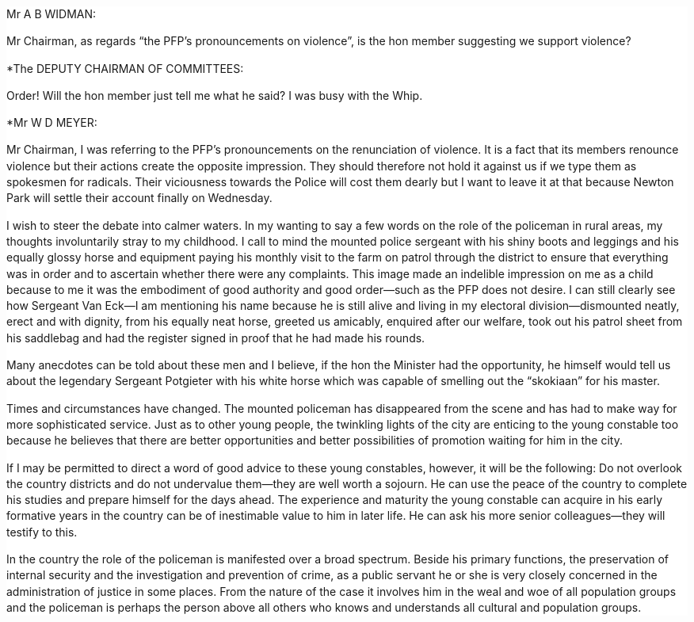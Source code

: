 <from>Mr <person refersTo="hansard_za">A B WIDMAN</person>:</from>

<p>Mr Chairman, as regards &#x201C;the PFP&#x2019;s pronouncements on violence&#x201D;, is the hon member suggesting we support violence?</p>

</speech>

<speech by="#deputy_chairman_of_committees">

<from>*The <person refersTo="hansard_za">DEPUTY CHAIRMAN OF COMMITTEES</person>:</from>

<p>Order! Will the hon member just tell me what he said? I was busy with the Whip.</p>

</speech>

<speech by="#meyer">

<from>*Mr <person refersTo="hansard_za">W D MEYER</person>:</from>

<p>Mr Chairman, I was referring to the PFP&#x2019;s pronouncements on the renunciation of violence. It is a fact that its members renounce violence but their actions create the opposite impression. They should therefore not hold it against us if we type them as spokesmen for radicals. Their viciousness towards the Police will cost them dearly but I want to leave it at that because Newton Park will settle their account finally on Wednesday.</p>

<p>I wish to steer the debate into calmer waters. In my wanting to say a few words on the role of the policeman in rural areas, my thoughts involuntarily stray to my childhood. I call to mind the mounted police sergeant with his shiny boots and leggings and his equally glossy horse and equipment paying his monthly visit to the farm on patrol through the district to ensure that everything was in order and to ascertain whether there were any complaints. This image made an indelible impression on me as a child because to me it was the embodiment of good authority and good order&#x2014;such as the PFP does not desire. I can still clearly see how Sergeant Van Eck&#x2014;I am mentioning his name because he is still alive and living in my electoral division&#x2014;dismounted neatly, erect and with dignity, from his equally neat horse, greeted us amicably, enquired after our welfare, took out his patrol sheet from his saddlebag and had the register signed in proof that he had made his rounds.</p>

<p>Many anecdotes can be told about these men and I believe, if the hon the Minister had the opportunity, he himself would tell us about the legendary Sergeant Potgieter with his white horse which was capable of smelling out the &#x201C;skokiaan&#x201D; for his master.</p>

<p>Times and circumstances have changed. The mounted policeman has disappeared from the scene and has had to make way for more sophisticated service. Just as to other young people, the twinkling lights of the city are enticing to the young constable too because he believes that there are better opportunities and better possibilities of promotion waiting for him in the city.</p>

<p>If I may be permitted to direct a word of good advice to these young constables, however, it will be the following: Do not overlook the country districts and do not undervalue them&#x2014;they are well worth a sojourn. He can use the peace of the country to complete his studies and prepare himself for the days ahead. The experience and maturity the young constable can acquire in his early formative years in the country can be of inestimable value to him in later life. He can ask his more senior colleagues&#x2014;they will testify to this.</p>

<p>In the country the role of the policeman is manifested over a broad spectrum. Beside his primary functions, the preservation of internal security and the investigation and prevention of crime, as a public servant he or she is very closely concerned in the administration of justice in some places. From the nature of the case it involves him in the weal and woe of all population groups and the policeman is perhaps the person above all others who knows and understands all cultural and population groups.</p>
